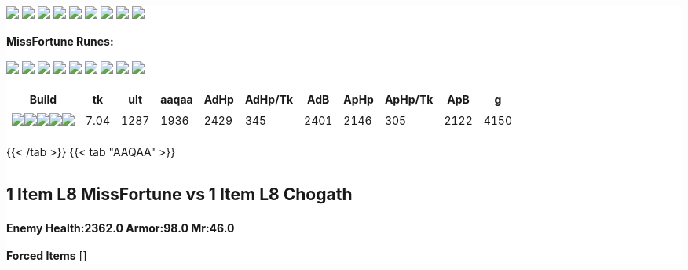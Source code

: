 


![](/Styles/Resolve/GraspOfTheUndying/GraspOfTheUndying.png)
![](/Styles/Resolve/Demolish/Demolish.png)
![](/Styles/Resolve/SecondWind/SecondWind.png)
![](/Styles/Resolve/Overgrowth/Overgrowth.png)
![](/Styles/Inspiration/MagicalFootwear/MagicalFootwear.png)
![](/Styles/Resolve/ApproachVelocity/ApproachVelocity.png)
![](/StatMods/StatModsAttackSpeedIcon.png)
![](/StatMods/StatModsHealthScalingIcon.png)
![](/StatMods/StatModsHealthScalingIcon.png)



**MissFortune Runes:**


![](/Styles/Precision/PressTheAttack/PressTheAttack.png)
![](/Styles/Precision/AbsorbLife/AbsorbLife.png)
![](/Styles/Precision/LegendAlacrity/LegendAlacrity.png)
![](/Styles/Precision/CutDown/CutDown.png)
![](/Styles/Sorcery/AbsoluteFocus/AbsoluteFocus.png)
![](/Styles/Sorcery/GatheringStorm/GatheringStorm.png)
![](/StatMods/StatModsAttackSpeedIcon.png)
![](/StatMods/StatModsAdaptiveForceIcon.png)
![](/StatMods/StatModsHealthScalingIcon.png)





 Build |tk|ult|aaqaa|AdHp|AdHp/Tk|AdB|ApHp|ApHp/Tk|ApB|g
-|-|-|-|-|-|-|-|-|-|-
![](/item/3142.png)![](/item/1001.png)![](/item/1055.png)![](/item/1036.png)![](/item/1036.png)|7.04|1287|1936|2429|345|2401|2146|305|2122|4150
{{< /tab >}}
{{< tab "AAQAA" >}}

## 1 Item L8 MissFortune vs 1 Item L8 Chogath

**Enemy Health:2362.0 Armor:98.0 Mr:46.0**


**Forced Items** []



